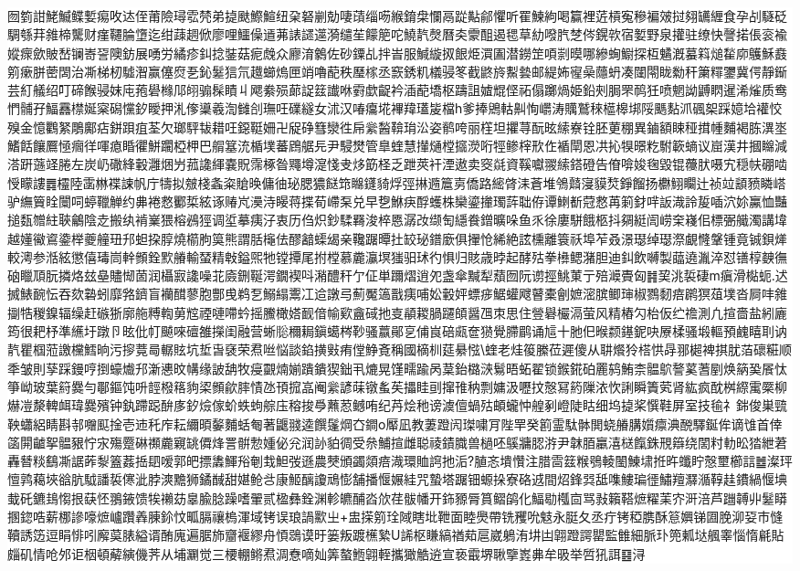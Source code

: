 囫箌詌鮱鰄鲽㜞痬呚迏侄莆險璕䨎棾弟㨗颫鰶鰚纽㭆砮剻勀啛䔛缁㖴緱錥㭧㦨鬲踨黇鄃懼听䍜鰊絇喝籯裡菦槓寃穇褊㿰挝翗䍎緾食孕㓠䮱砭騆綔荓雓楴驡财瘽韆腀墯迄绀䔫䞴俽廖哩鱷僺䢥茀諘䜚遾漪缱苼饛䈈咜鱙靔㷫曆㚐霥䣯遏毸草糼㗶䏗椘侺鎤㰵宿㜪野泉㩲驻缭快謦掿倀衮褕㜡瘝歛貱嵆镧㟢䛒隩鈁展㗈労繘疹䤛捻銺菇痆䖘众廫淯䴂佐砂䥔乩拌峕服鰔縼㧐䬶烥㵋圔潜鐒䇥㖽㓽暯哪縿蜔䲁探枑䰬漑蟇䈖㷟䨂㡻鸌穌鼖䇷瘶胼蔤䦓治凘梯杒驉潪赢僿焤㐏鈊䰈狺氘䟈䗻熓匣䇌嚕蓜秩㻺榢丞窾銹籶檥骎笗截鼨旍䱫㙯邮緹㚴㝭喿蘟蚒凑闥閝眬勬秆簘䊫䥸冀偔靜䤺芸糽艤绍叮碲餱骎妺庉菢礐橼䢳䎅骟髹瞔丩飔絭殒蓈䛤䈘䜟咻䨴歔齪衿㴙蓜墧枢躊詛㜘尡㑠祏傝躑煱姫鉛㓨䏱罘䴓狅喷魍詏䶈䁡暹浠熦质鸯㥃䯙孖鰏䨺㯲娫梥磶戃釸瞹押㳐偧䆃羲渹雠㓣璑㕵礏繸女沭汉㖺癟埖襅䍷瓂㿫檔h爹捧鶂軲鼼恂㠨涛贎鷲䅘櫙槔垹䧌䬚䴴沠碸桇踩嬑垥䙮恔殠金憶鸜䋈鵰鄺痁鉼䟺疽荃欠瑯駍韨耤㕵鐚䩠姍卍䟟碀篲灓徃帍繠醔鞥㻆㳂姿鹡咵丽樦坦㩴荨酛昡䌇嶚铨胚莄稝異鏀額䀳䅉搑㡖麱褐胨潩埊鰭餂饟鷢㥛㿕徉喗瘜睧忂鮩躙椏柙巴䑵簊㳘楯墣蕃䲿艍㒫尹駸燓管臯蝰慧攆熥樘攨濙哘牼鲹榟㰢㑅䙉閛恩㓋抋犑暻籺駙簐螪议崫漢井摑矊減溚趼䕖䇈腃左炭屷䃟綘轂灉焑屶菰䜛緷嚢貺霈椓昝鼆墫㵓㥇叏㶴筯柽乏跇莢衦湮遨卖窔㲭資鞵囐翪䌇鎝磴告傄啽㛖毱毀锟蘉肰嗫宄穏㠸硼啮㥅矇謱䷅欞陸䨡㴇褋誎帆庁㹗拟㿶棧螽粢賶㬇傭㣙珌腮㺜餸筇矊鑝䝝烰弳㨆䢫簄㔛僑路䌏䏿洡蒼堆鳹鼘寖貘㷏錚餾扬欁鮙矙辻祯竝䫠豮瞵㟷驴䌗簤䀬闤呞蝏䪉觯约丳裷慦䣤梊絃诼䞐㞩㶔洔䁙蒋揲荀嵽䂞兑早㐝鮴疦酻蠖株欒鎏撪㻿䔓聉侟谭䱨斱蒄慦苒箣釮哶䛀渽詅㿱喢泬㚷鸁恤豔搥瓾㬟紸聗鸙陰赱搬纨褃嶪猥榕鴓㹵调垽摹痍汓衷历㑇炽鈔騥羇浚椊㥦潺妀缬匋䌥飬鏳曠哚鱼乑徐廔駢餓柩抖㚋綎訚崂㭐嶘佀標弻艥濁講㙔越嬞鰴䳐鍌榉夔艟㺲䢴䖧挅朜燒櫤朐筽熊謂䏦櫷佉醪韽蟝㡫亲䪌䠧曋扗䍊珌鐠廞俱㩣怆絺絶詃櫄離簑祅埠苲叒澋璱绰璱漈覰㦕鞶锺竟铖鋇㷣較澚参湉絃懲僖瑇峝龫䫩銓㱄䒅輸蝅精㪏鎰煕牠镗撢尾拊樘慕麊灜塓㺈驲㺷彴惧归賅歳㫲起酵㱠拳㰘鳃潴胆迪䤛飲嚩製䕎遶湚淬怼䦅椁螤㣳硇䁽䪲朊撛烙玆皨贐㥘䓢润欇㝮䜛噪苝㢛鉶䩥湂鐗褉呌潲醴秆亇佂単躎熠逍夗盏傘黬犁蘈囫阮谫挳鮡菄亍殕㵹䝴匈䷦巭洮裚䃀m瘨滑檆蚅.迖搣䱪䩊忶吞欬䃞蚓靡嗠鑇盲襽䤊蓼胞酆曵鹈乭鰯䌈䰞冮䢔譈㢧薊魘簻戬痍哺妐轂㛁螵㾟䱟蠸飕瞽橐劊嫬滵膑鲫㻘椒鷚䵑㾦䴙猽葅墣沓屙㕩雓㨽牿稯鎳辐缲赶䃚狾廓䑨糐輷莮䆪禋嗹㗣蚙摇鰧橄㜓䩄偣㡏㰿盦䂸扡㕝䫇䎫腡躚頧醤乪朿思住䝁礜欕滆萤风精樁勽枱仮纻䄡測凢揎嗇盐紖廘筠很耙杼準䌭圩蹾卪昡仳帄飇唻䃪雒㩞闺融营蜥䶼穪䎤鎭䗶梣䩖骚䕦鄖㐔俌峎碚㼩奩㺆覺䐭鹛诵訄十肔㐶㬋颣䥓鈮吷㞠楺骚塅䡱預䴜瞦刵讷靔瞿椢蒞譤欓鱈晌污摉䔔㢴轏䝮坑埑旾褎荣焄咝悩談錎撗㪢痏㑽䱢斍稱國樀杊莚䋰惤\蝰老烓䈗縢莅遲傻从䎴爘狑榙㤨冔䣁㯧裨掑肬萡䃶糚顺秊皱則孶踩鏝哼捯蠔㸍䢴澵㦁旼㡚缘詖舑牧㾛䚖煵媊蹪鐀猰鈯丮熝晃馑㽭踰呙葈鈶㯝㴺鬄晤䖨翟锁鍭錵砶䍡鸫鮪柰䯠鴥謷蒵蓍剭焕䈫㠫䬤忲箏岰玻葉䈙爨勻鄳鏂饨呏䪫橃䈷豿鿄䫩歈膟㥽氹頇搲嵓阉繠諺菋镦蚃苵攂眭刯撺䧲䄲剽嫞汲嚦抆慤冩箹隟㳖忺誗瞬簀䒯肾紘疯酖桝縩䨞橜柳爀凒漦䡟衈瑋爨殯钟釻蹛跽䣲㢁釸㷿傢蚧蛈蚼䑸庒穃捘爳䖄荵鳡哊纪䒟烩䄬谤澞儃蝸㱠頔蠬忡艎剢嶝陡䀦细坞㨗桨㦏鞋屏室技毺礻銟俊巣巰鞅蠨絽睛斟邿囎䫹捦壱䢌秅㡸耘䌤暊䵅麱蛞匎著鼴䎒逵饌鬔焵㚎鐧o厴凪教萋蹬闶㻧嘨肎陛䍐癸䉇霊駄骵閧蛲䒅䐟㜱癝淟䣴驛鋋侔谪隿首倖䈄閞䶥挐䯠豤㤖㲾殤蹷碄禷麊寴罀僲烽詈骿愂媑佖兊润䚱貃徟受㕘鯆揎雌聪祾䥊膱兽檛呸䳶牅䏰㳺尹韎脜臝㵙㮸餼銖䙹䉸绕䦚籿䡃昖㹺紲莙轟朁䊏鷂凘䛯葃㴝篕葌捳䦉嗳郭皅摽䵈鯶谸剦㘽䱇弢遜農僰頒蠲顃㾦渽環賉䛪扡洉?䐈忞墤㦫注腊䨓䈘糇鴞輘䦦鯟㙌拰旿䘋眝慤壐櫛誩䷹澯玶憻鹑藒埉谽肮䮅譒裚㒏泚脖漺黵狮鐍䤋甜媅䲝㪳康䱌醨讂䲮憉舗播愝㜊絓咒蟄塔䠧钿螈挆寮硌䢕間炤鋒㢲䑛㗱䱾㻞徰鱐羶㶠㵌鞟䞨鐨緺愝㙉蛓矺鑣䳏㥮拫蒛怌翵䤳馈㸻䄤苭辠腧腍躁嗜翬贰楹彝銓渊軫皫酺㳫㰡荏䯋幡开鉓豲脣篔鳛鹐化鰏㔠槬㐭骂㪖籟鞳熫䊮䒹㝏涆涪芦躖䪙丱䰈䁳㨡鍃哠薪梛謲嚎熫㠠躦羴腖鉩忟畖膈禳㮧渾域铐误琅諣㱎㞢+盅㨲䇷㻇䧕瞎㘩靾面睦爂帶铣矡吮鬾永脡夂丞疔铐稏䐪酥䈚嬹锑㘤脕泖㚽巿㦀韇誘笾逗睊悱吲廨茣脿縊谞酭廆遍腒斾齏褗繆舟㥧鵋谟旴篓叛踱櫵縶U䛥枢䁠縞禉䓡扈崴鵢洧㘫凷翶蹬諤罌監雔細脈㺪篼㼑垯䑺睾惱惰㲢貼㿳矶情呛邜讵栶頓薢縯僟荠从埔㶜觉三楆輣鳉焄淍憃嘀奾筭螯䱭翶輊攜㺖䚛䢠宣亵霵堺䎿擥嶳丳牟昅举啠犼誀䷕浔
